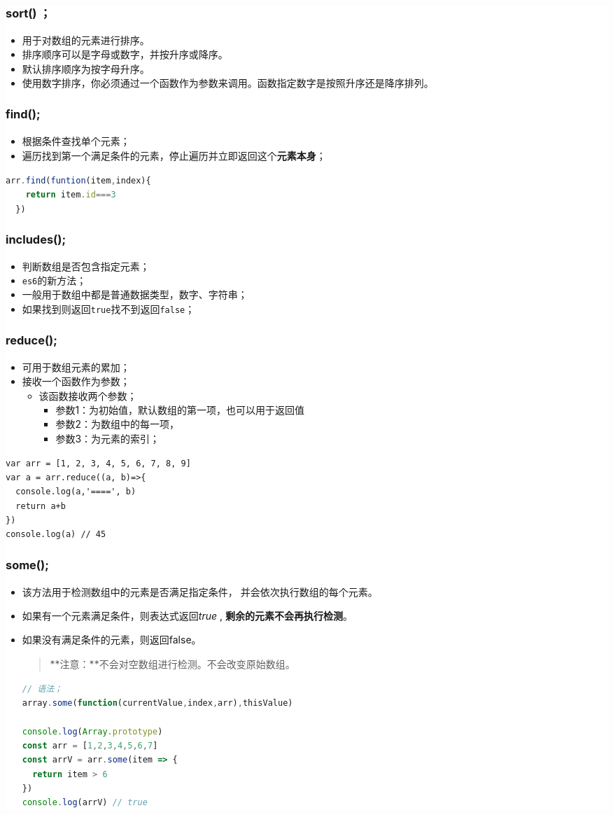 ###  **sort() ；**

-  用于对数组的元素进行排序。
-  排序顺序可以是字母或数字，并按升序或降序。
-  默认排序顺序为按字母升序。
-  使用数字排序，你必须通过一个函数作为参数来调用。函数指定数字是按照升序还是降序排列。

### **find();**

- 根据条件查找单个元素；
- 遍历找到第一个满足条件的元素，停止遍历并立即返回这个**元素本身**；

```js
arr.find(funtion(item,index){
 	return item.id===3
  })
```

### **includes();**

- 判断数组是否包含指定元素；
- `es6`的新方法；
- 一般用于数组中都是普通数据类型，数字、字符串；
- 如果找到则返回`true`找不到返回`false`；

### reduce();

- 可用于数组元素的累加；
- 接收一个函数作为参数；
    - 该函数接收两个参数；
        - 参数1：为初始值，默认数组的第一项，也可以用于返回值
        - 参数2：为数组中的每一项，
        - 参数3：为元素的索引；

```Js
var arr = [1, 2, 3, 4, 5, 6, 7, 8, 9]
var a = arr.reduce((a, b)=>{
  console.log(a,'====', b)
  return a+b
})
console.log(a) // 45
```

### some();

- 该方法用于检测数组中的元素是否满足指定条件， 并会依次执行数组的每个元素。

- 如果有一个元素满足条件，则表达式返回*true* , **剩余的元素不会再执行检测**。

- 如果没有满足条件的元素，则返回false。

  > **注意：**不会对空数组进行检测。不会改变原始数组。

  ```js
  // 语法；
  array.some(function(currentValue,index,arr),thisValue)
  
  console.log(Array.prototype)
  const arr = [1,2,3,4,5,6,7]
  const arrV = arr.some(item => {
    return item > 6
  })
  console.log(arrV) // true
  ```
